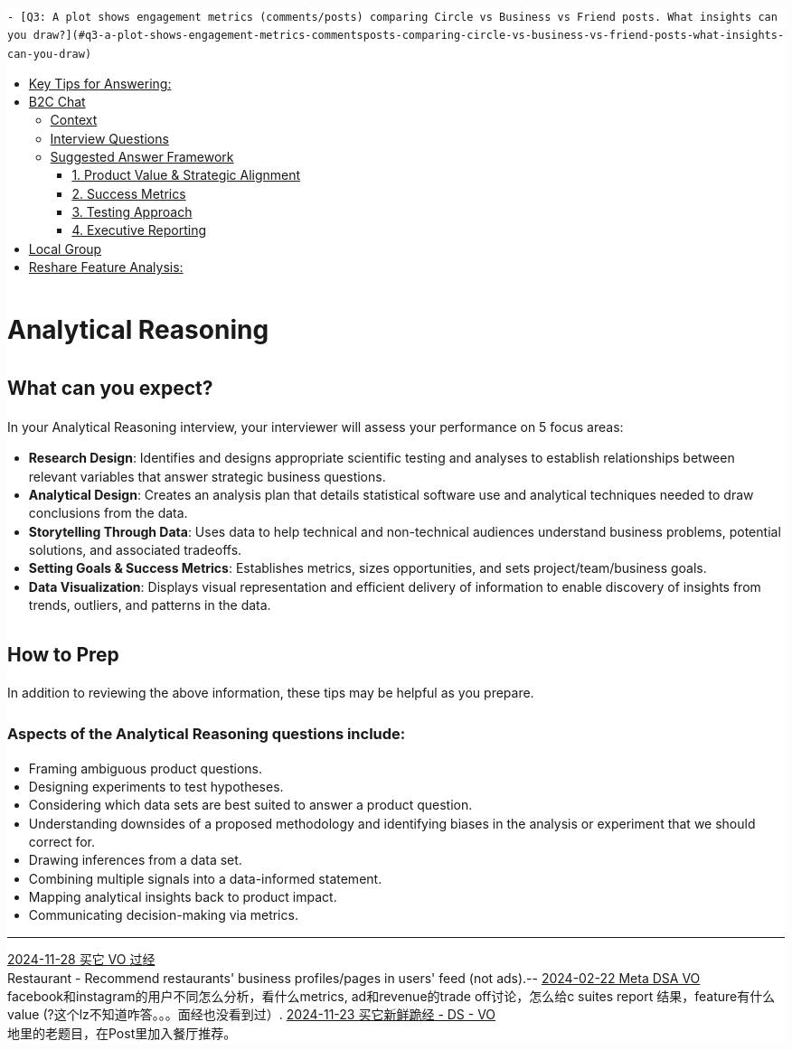     - [Q3: A plot shows engagement metrics (comments/posts) comparing Circle vs Business vs Friend posts. What insights can you draw?](#q3-a-plot-shows-engagement-metrics-commentsposts-comparing-circle-vs-business-vs-friend-posts-what-insights-can-you-draw)
  - [Key Tips for Answering:](#key-tips-for-answering)
- [B2C Chat](#b2c-chat)
    - [Context](#context-1)
    - [Interview Questions](#interview-questions)
    - [Suggested Answer Framework](#suggested-answer-framework)
      - [1. Product Value \& Strategic Alignment](#1-product-value--strategic-alignment)
      - [2. Success Metrics](#2-success-metrics)
      - [3. Testing Approach](#3-testing-approach)
      - [4. Executive Reporting](#4-executive-reporting)
- [Local Group](#local-group)
- [Reshare Feature Analysis:](#reshare-feature-analysis)


# Analytical Reasoning

## What can you expect?
In your Analytical Reasoning interview, your interviewer will assess your performance on 5 focus areas:

- **Research Design**: Identifies and designs appropriate scientific testing and analyses to establish relationships between relevant variables that answer strategic business questions.
- **Analytical Design**: Creates an analysis plan that details statistical software use and analytical techniques needed to draw conclusions from the data.
- **Storytelling Through Data**: Uses data to help technical and non-technical audiences understand business problems, potential solutions, and associated tradeoffs.
- **Setting Goals & Success Metrics**: Establishes metrics, sizes opportunities, and sets project/team/business goals.
- **Data Visualization**: Displays visual representation and efficient delivery of information to enable discovery of insights from trends, outliers, and patterns in the data.

## How to Prep
In addition to reviewing the above information, these tips may be helpful as you prepare.

### Aspects of the Analytical Reasoning questions include:
- Framing ambiguous product questions.
- Designing experiments to test hypotheses.
- Considering which data sets are best suited to answer a product question.
- Understanding downsides of a proposed methodology and identifying biases in the analysis or experiment that we should correct for.
- Drawing inferences from a data set.
- Combining multiple signals into a data-informed statement.
- Mapping analytical insights back to product impact.
- Communicating decision-making via metrics.


---
[2024-11-28 买它 VO 过经](https://www.1point3acres.com/bbs/thread-1100228-1-1.html)<br>
Restaurant - Recommend restaurants' business profiles/pages in users' feed (not ads).--
[2024-02-22 Meta DSA VO](https://www.1point3acres.com/bbs/thread-1047008-1-1.html)  
facebook和instagram的用户不同怎么分析，看什么metrics, ad和revenue的trade off讨论，怎么给c suites report 结果，feature有什么value (?这个lz不知道咋答。。。面经也没看到过）.
[2024-11-23 买它新鲜跪经 - DS - VO](https://www.1point3acres.com/bbs/thread-1099426-1-1.html)  
地里的老题目，在Post里加入餐厅推荐。  
